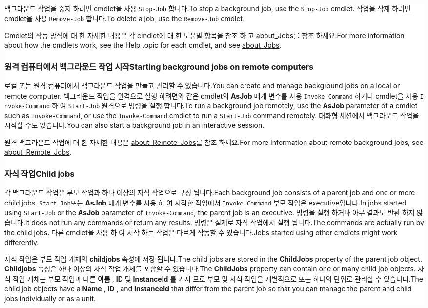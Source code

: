 <span data-ttu-id="7755b-131">백그라운드 작업을 중지 하려면 cmdlet을 사용 `Stop-Job` 합니다.</span><span class="sxs-lookup"><span data-stu-id="7755b-131">To stop a background job, use the `Stop-Job` cmdlet.</span></span> <span data-ttu-id="7755b-132">작업을 삭제 하려면 cmdlet을 사용 `Remove-Job` 합니다.</span><span class="sxs-lookup"><span data-stu-id="7755b-132">To delete a job, use the `Remove-Job` cmdlet.</span></span>

<span data-ttu-id="7755b-133">Cmdlet의 작동 방식에 대 한 자세한 내용은 각 cmdlet에 대 한 도움말 항목을 참조 하 고 [about_Jobs](about_Jobs.md)를 참조 하세요.</span><span class="sxs-lookup"><span data-stu-id="7755b-133">For more information about how the cmdlets work, see the Help topic for each cmdlet, and see [about_Jobs](about_Jobs.md).</span></span>

### <a name="starting-background-jobs-on-remote-computers"></a><span data-ttu-id="7755b-134">원격 컴퓨터에서 백그라운드 작업 시작</span><span class="sxs-lookup"><span data-stu-id="7755b-134">Starting background jobs on remote computers</span></span>

<span data-ttu-id="7755b-135">로컬 또는 원격 컴퓨터에서 백그라운드 작업을 만들고 관리할 수 있습니다.</span><span class="sxs-lookup"><span data-stu-id="7755b-135">You can create and manage background jobs on a local or remote computer.</span></span> <span data-ttu-id="7755b-136">백그라운드 작업을 원격으로 실행 하려면와 같은 cmdlet의 **AsJob** 매개 변수를 사용 `Invoke-Command` 하거나 cmdlet을 사용 `Invoke-Command` 하 여 `Start-Job` 원격으로 명령을 실행 합니다.</span><span class="sxs-lookup"><span data-stu-id="7755b-136">To run a background job remotely, use the **AsJob** parameter of a cmdlet such as `Invoke-Command`, or use the `Invoke-Command` cmdlet to run a `Start-Job` command remotely.</span></span> <span data-ttu-id="7755b-137">대화형 세션에서 백그라운드 작업을 시작할 수도 있습니다.</span><span class="sxs-lookup"><span data-stu-id="7755b-137">You can also start a background job in an interactive session.</span></span>

<span data-ttu-id="7755b-138">원격 백그라운드 작업에 대 한 자세한 내용은 [about_Remote_Jobs](about_Remote_Jobs.md)를 참조 하세요.</span><span class="sxs-lookup"><span data-stu-id="7755b-138">For more information about remote background jobs, see [about_Remote_Jobs](about_Remote_Jobs.md).</span></span>

### <a name="child-jobs"></a><span data-ttu-id="7755b-139">자식 작업</span><span class="sxs-lookup"><span data-stu-id="7755b-139">Child jobs</span></span>

<span data-ttu-id="7755b-140">각 백그라운드 작업은 부모 작업과 하나 이상의 자식 작업으로 구성 됩니다.</span><span class="sxs-lookup"><span data-stu-id="7755b-140">Each background job consists of a parent job and one or more child jobs.</span></span> <span data-ttu-id="7755b-141">`Start-Job`또는 **AsJob** 매개 변수를 사용 하 여 시작한 작업에서 `Invoke-Command` 부모 작업은 executive입니다.</span><span class="sxs-lookup"><span data-stu-id="7755b-141">In jobs started using `Start-Job` or the **AsJob** parameter of `Invoke-Command`, the parent job is an executive.</span></span> <span data-ttu-id="7755b-142">명령을 실행 하거나 아무 결과도 반환 하지 않습니다.</span><span class="sxs-lookup"><span data-stu-id="7755b-142">It does not run any commands or return any results.</span></span> <span data-ttu-id="7755b-143">명령은 실제로 자식 작업에서 실행 됩니다.</span><span class="sxs-lookup"><span data-stu-id="7755b-143">The commands are actually run by the child jobs.</span></span> <span data-ttu-id="7755b-144">다른 cmdlet을 사용 하 여 시작 하는 작업은 다르게 작동할 수 있습니다.</span><span class="sxs-lookup"><span data-stu-id="7755b-144">Jobs started using other cmdlets might work differently.</span></span>

<span data-ttu-id="7755b-145">자식 작업은 부모 작업 개체의 **childjobs** 속성에 저장 됩니다.</span><span class="sxs-lookup"><span data-stu-id="7755b-145">The child jobs are stored in the **ChildJobs** property of the parent job object.</span></span> <span data-ttu-id="7755b-146">**Childjobs** 속성은 하나 이상의 자식 작업 개체를 포함할 수 있습니다.</span><span class="sxs-lookup"><span data-stu-id="7755b-146">The **ChildJobs** property can contain one or many child job objects.</span></span>
<span data-ttu-id="7755b-147">자식 작업 개체는 부모 작업과 다른 **이름** , **ID** 및 **InstanceId** 를 가지 므로 부모 및 자식 작업을 개별적으로 또는 하나의 단위로 관리할 수 있습니다.</span><span class="sxs-lookup"><span data-stu-id="7755b-147">The child job objects have a **Name** , **ID** , and **InstanceId** that differ from the parent job so that you can manage the parent and child jobs individually or as a unit.</span></span>
